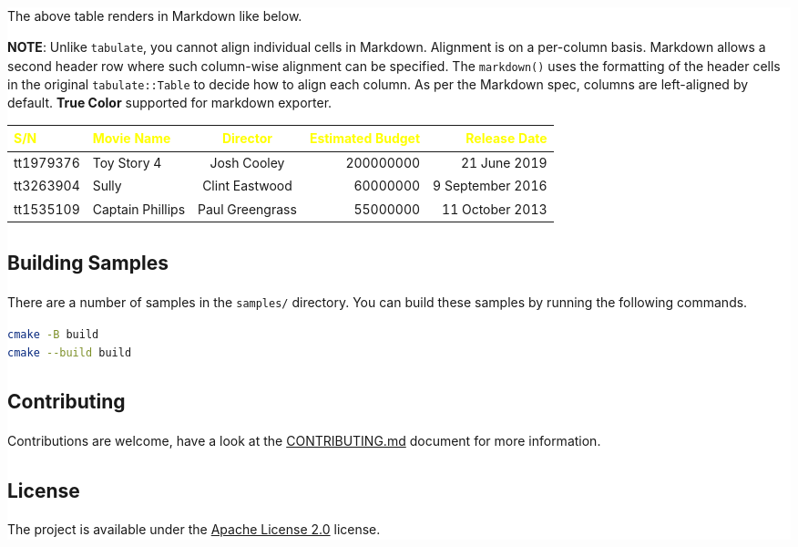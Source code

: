 The above table renders in Markdown like below.

**NOTE**: Unlike `tabulate`, you cannot align individual cells in Markdown. Alignment is on a per-column basis. Markdown allows a second header row where such column-wise alignment can be specified. The `markdown()` uses the formatting of the header cells in the original `tabulate::Table` to decide how to align each column. As per the Markdown spec, columns are left-aligned by default. **True Color** supported for markdown exporter.

| <span style="color:#ffff00;">**S/N**</span> | <span style="color:#ffff00;">**Movie Name**</span> | <span style="color:#ffff00;">**Director**</span> | <span style="color:#ffff00;">**Estimated Budget**</span> | <span style="color:#ffff00;">**Release Date**</span> |
| :------------------------------------------ | :------------------------------------------------- | :----------------------------------------------: | -------------------------------------------------------: | ---------------------------------------------------: |
| tt1979376                                   | Toy Story 4                                        |                   Josh Cooley                    |                                                200000000 |                                         21 June 2019 |
| tt3263904                                   | Sully                                              |                  Clint Eastwood                  |                                                 60000000 |                                     9 September 2016 |
| tt1535109                                   | Captain Phillips                                   |                 Paul Greengrass                  |                                                 55000000 |                                      11 October 2013 |

## Building Samples

There are a number of samples in the `samples/` directory. You can build these samples by running the following commands.

```bash
cmake -B build
cmake --build build
```

## Contributing
Contributions are welcome, have a look at the [CONTRIBUTING.md](CONTRIBUTING.md) document for more information.

## License
The project is available under the [Apache License 2.0](http://www.apache.org/licenses/LICENSE-2.0) license.
